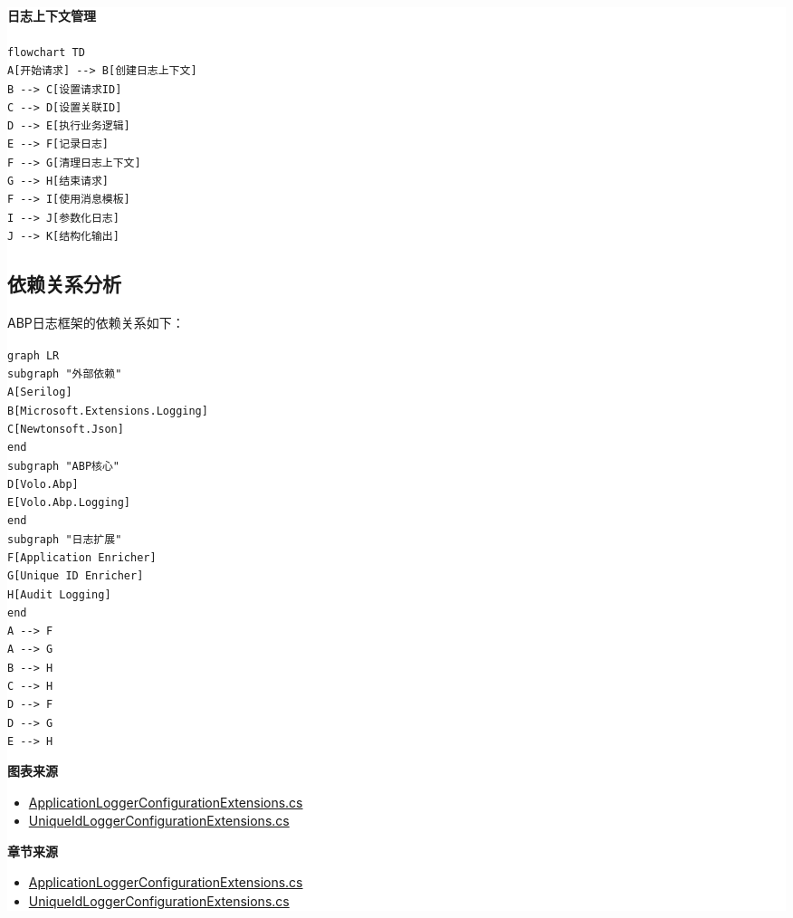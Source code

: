 #### 日志上下文管理

```mermaid
flowchart TD
A[开始请求] --> B[创建日志上下文]
B --> C[设置请求ID]
C --> D[设置关联ID]
D --> E[执行业务逻辑]
E --> F[记录日志]
F --> G[清理日志上下文]
G --> H[结束请求]
F --> I[使用消息模板]
I --> J[参数化日志]
J --> K[结构化输出]
```

## 依赖关系分析

ABP日志框架的依赖关系如下：

```mermaid
graph LR
subgraph "外部依赖"
A[Serilog]
B[Microsoft.Extensions.Logging]
C[Newtonsoft.Json]
end
subgraph "ABP核心"
D[Volo.Abp]
E[Volo.Abp.Logging]
end
subgraph "日志扩展"
F[Application Enricher]
G[Unique ID Enricher]
H[Audit Logging]
end
A --> F
A --> G
B --> H
C --> H
D --> F
D --> G
E --> H
```

**图表来源**
- [ApplicationLoggerConfigurationExtensions.cs](file://aspnet-core/framework/logging/LINGYUN.Abp.Serilog.Enrichers.Application/Serilog/ApplicationLoggerConfigurationExtensions.cs#L1-L14)
- [UniqueIdLoggerConfigurationExtensions.cs](file://aspnet-core/framework/logging/LINGYUN.Abp.Serilog.Enrichers.UniqueId/Serilog/UniqueIdLoggerConfigurationExtensions.cs#L1-L14)

**章节来源**
- [ApplicationLoggerConfigurationExtensions.cs](file://aspnet-core/framework/logging/LINGYUN.Abp.Serilog.Enrichers.Application/Serilog/ApplicationLoggerConfigurationExtensions.cs#L1-L14)
- [UniqueIdLoggerConfigurationExtensions.cs](file://aspnet-core/framework/logging/LINGYUN.Abp.Serilog.Enrichers.UniqueId/Serilog/UniqueIdLoggerConfigurationExtensions.cs#L1-L14)
